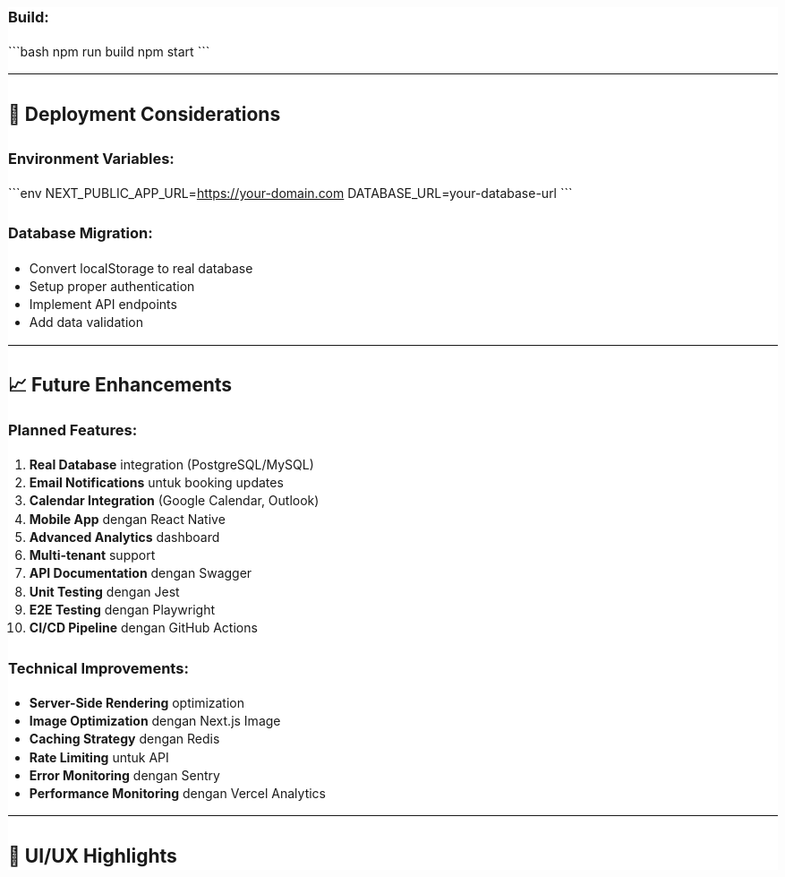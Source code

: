 ### **Build:**
\`\`\`bash
npm run build
npm start
\`\`\`

---

## 🚀 **Deployment Considerations**

### **Environment Variables:**
\`\`\`env
NEXT_PUBLIC_APP_URL=https://your-domain.com
DATABASE_URL=your-database-url
\`\`\`

### **Database Migration:**
- Convert localStorage to real database
- Setup proper authentication
- Implement API endpoints
- Add data validation

---

## 📈 **Future Enhancements**

### **Planned Features:**
1. **Real Database** integration (PostgreSQL/MySQL)
2. **Email Notifications** untuk booking updates
3. **Calendar Integration** (Google Calendar, Outlook)
4. **Mobile App** dengan React Native
5. **Advanced Analytics** dashboard
6. **Multi-tenant** support
7. **API Documentation** dengan Swagger
8. **Unit Testing** dengan Jest
9. **E2E Testing** dengan Playwright
10. **CI/CD Pipeline** dengan GitHub Actions

### **Technical Improvements:**
- **Server-Side Rendering** optimization
- **Image Optimization** dengan Next.js Image
- **Caching Strategy** dengan Redis
- **Rate Limiting** untuk API
- **Error Monitoring** dengan Sentry
- **Performance Monitoring** dengan Vercel Analytics

---

## 🎨 **UI/UX Highlights**

